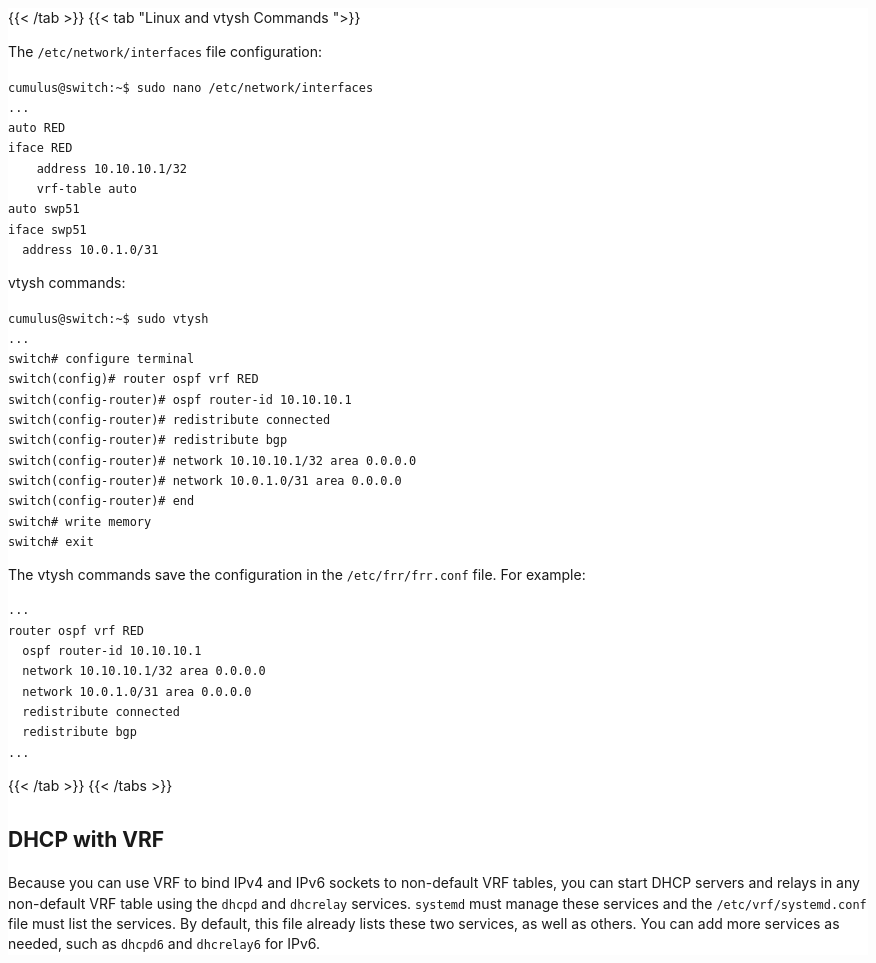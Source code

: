 {{< /tab >}}
{{< tab "Linux and vtysh Commands ">}}

The `/etc/network/interfaces` file configuration:

```
cumulus@switch:~$ sudo nano /etc/network/interfaces
...
auto RED
iface RED
    address 10.10.10.1/32
    vrf-table auto
auto swp51
iface swp51
  address 10.0.1.0/31
```

vtysh commands:

```
cumulus@switch:~$ sudo vtysh
...
switch# configure terminal
switch(config)# router ospf vrf RED
switch(config-router)# ospf router-id 10.10.10.1
switch(config-router)# redistribute connected
switch(config-router)# redistribute bgp
switch(config-router)# network 10.10.10.1/32 area 0.0.0.0
switch(config-router)# network 10.0.1.0/31 area 0.0.0.0
switch(config-router)# end
switch# write memory
switch# exit
```

The vtysh commands save the configuration in the `/etc/frr/frr.conf` file. For example:

```
...
router ospf vrf RED
  ospf router-id 10.10.10.1
  network 10.10.10.1/32 area 0.0.0.0
  network 10.0.1.0/31 area 0.0.0.0
  redistribute connected
  redistribute bgp
...
```

{{< /tab >}}
{{< /tabs >}}

## DHCP with VRF

Because you can use VRF to bind IPv4 and IPv6 sockets to non-default VRF tables, you can start DHCP servers and relays in any non-default VRF table using the `dhcpd` and `dhcrelay` services. `systemd` must manage these services and the `/etc/vrf/systemd.conf` file must list the services. By default, this file already lists these two services, as well as others. You can add more services as needed, such as `dhcpd6` and `dhcrelay6` for IPv6.
